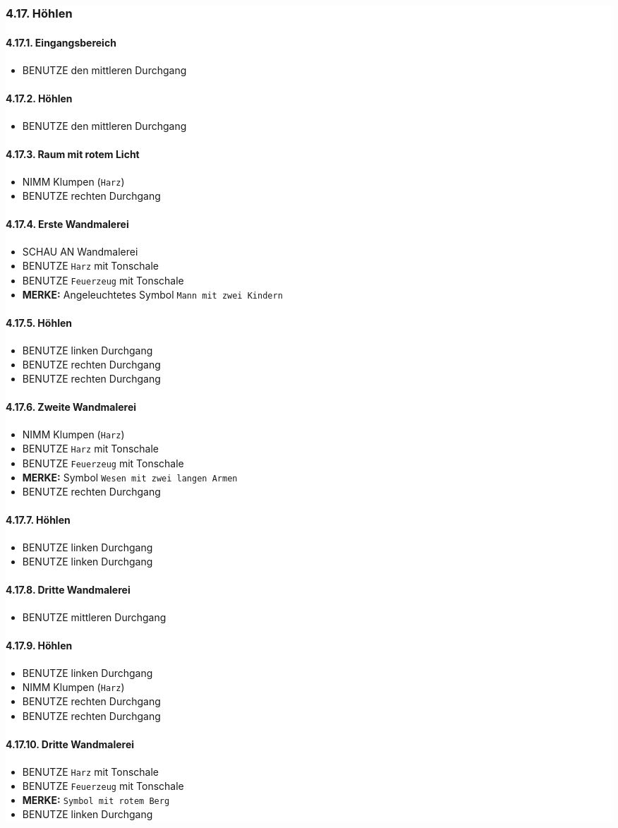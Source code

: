 ### 4.17. Höhlen

#### 4.17.1. Eingangsbereich

- BENUTZE den mittleren Durchgang

#### 4.17.2. Höhlen

- BENUTZE den mittleren Durchgang

#### 4.17.3. Raum mit rotem Licht

- NIMM Klumpen (`Harz`)
- BENUTZE rechten Durchgang

#### 4.17.4. Erste Wandmalerei

- SCHAU AN Wandmalerei
- BENUTZE `Harz` mit Tonschale
- BENUTZE `Feuerzeug` mit Tonschale
- **MERKE:** Angeleuchtetes Symbol `Mann mit zwei Kindern`

#### 4.17.5. Höhlen

- BENUTZE linken Durchgang
- BENUTZE rechten Durchgang
- BENUTZE rechten Durchgang

#### 4.17.6. Zweite Wandmalerei

- NIMM Klumpen (`Harz`)
- BENUTZE `Harz` mit Tonschale
- BENUTZE `Feuerzeug` mit Tonschale
- **MERKE:** Symbol `Wesen mit zwei langen Armen`
- BENUTZE rechten Durchgang

#### 4.17.7. Höhlen

- BENUTZE linken Durchgang
- BENUTZE linken Durchgang

#### 4.17.8. Dritte Wandmalerei

- BENUTZE mittleren Durchgang

#### 4.17.9. Höhlen

- BENUTZE linken Durchgang
- NIMM Klumpen (`Harz`)
- BENUTZE rechten Durchgang
- BENUTZE rechten Durchgang

#### 4.17.10. Dritte Wandmalerei

- BENUTZE `Harz` mit Tonschale
- BENUTZE `Feuerzeug` mit Tonschale
- **MERKE:** `Symbol mit rotem Berg`
- BENUTZE linken Durchgang
